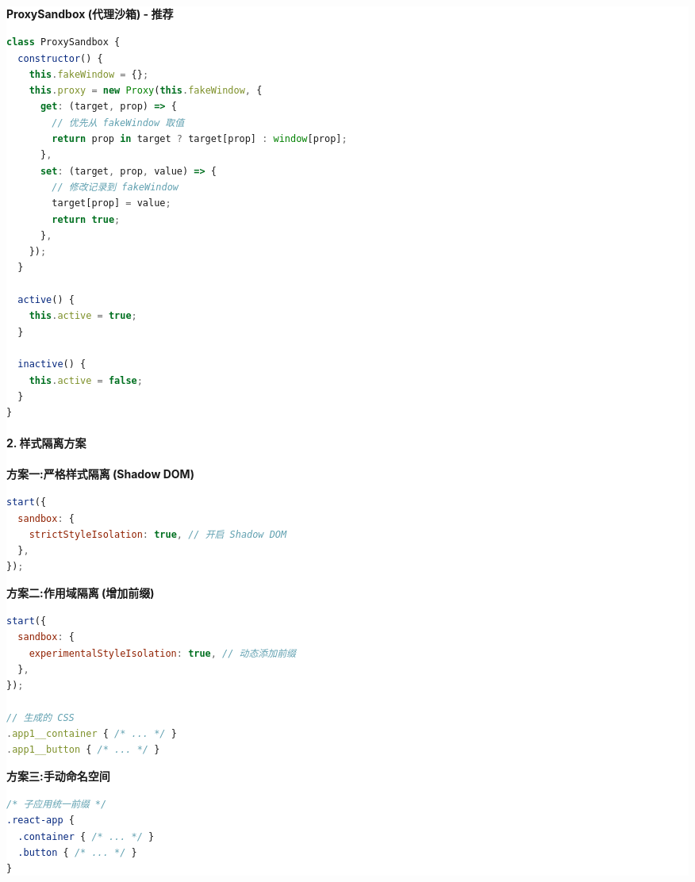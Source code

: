 **ProxySandbox (代理沙箱) - 推荐**
```javascript
class ProxySandbox {
  constructor() {
    this.fakeWindow = {};
    this.proxy = new Proxy(this.fakeWindow, {
      get: (target, prop) => {
        // 优先从 fakeWindow 取值
        return prop in target ? target[prop] : window[prop];
      },
      set: (target, prop, value) => {
        // 修改记录到 fakeWindow
        target[prop] = value;
        return true;
      },
    });
  }

  active() {
    this.active = true;
  }

  inactive() {
    this.active = false;
  }
}
```

#### 2. 样式隔离方案

**方案一:严格样式隔离 (Shadow DOM)**
```javascript
start({
  sandbox: {
    strictStyleIsolation: true, // 开启 Shadow DOM
  },
});
```

**方案二:作用域隔离 (增加前缀)**
```javascript
start({
  sandbox: {
    experimentalStyleIsolation: true, // 动态添加前缀
  },
});

// 生成的 CSS
.app1__container { /* ... */ }
.app1__button { /* ... */ }
```

**方案三:手动命名空间**
```css
/* 子应用统一前缀 */
.react-app {
  .container { /* ... */ }
  .button { /* ... */ }
}
```
